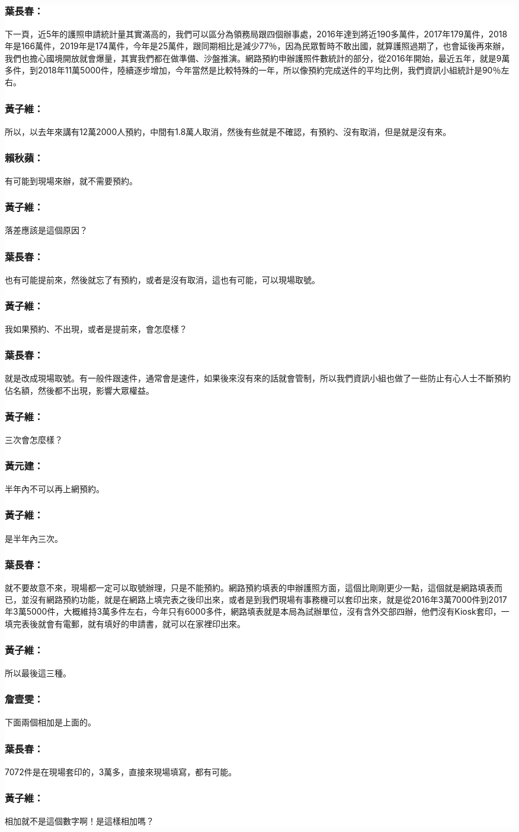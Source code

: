 ### 葉長春：
下一頁，近5年的護照申請統計量其實滿高的，我們可以區分為領務局跟四個辦事處，2016年達到將近190多萬件，2017年179萬件，2018年是166萬件，2019年是174萬件，今年是25萬件，跟同期相比是減少77％，因為民眾暫時不敢出國，就算護照過期了，也會延後再來辦，我們也擔心國境開放就會爆量，其實我們都在做準備、沙盤推演。網路預約申辦護照件數統計的部分，從2016年開始，最近五年，就是9萬多件，到2018年11萬5000件，陸續逐步增加，今年當然是比較特殊的一年，所以像預約完成送件的平均比例，我們資訊小組統計是90％左右。

### 黃子維：
所以，以去年來講有12萬2000人預約，中間有1.8萬人取消，然後有些就是不確認，有預約、沒有取消，但是就是沒有來。

### 賴秋蘋：
有可能到現場來辦，就不需要預約。

### 黃子維：
落差應該是這個原因？

### 葉長春：
也有可能提前來，然後就忘了有預約，或者是沒有取消，這也有可能，可以現場取號。

### 黃子維：
我如果預約、不出現，或者是提前來，會怎麼樣？

### 葉長春：
就是改成現場取號。有一般件跟速件，通常會是速件，如果後來沒有來的話就會管制，所以我們資訊小組也做了一些防止有心人士不斷預約佔名額，然後都不出現，影響大眾權益。

### 黃子維：
三次會怎麼樣？

### 黃元建：
半年內不可以再上網預約。

### 黃子維：
是半年內三次。

### 葉長春：
就不要故意不來，現場都一定可以取號辦理，只是不能預約。網路預約填表的申辦護照方面，這個比剛剛更少一點，這個就是網路填表而已，並沒有網路預約功能，就是在網路上填完表之後印出來，或者是到我們現場有事務機可以套印出來，就是從2016年3萬7000件到2017年3萬5000件，大概維持3萬多件左右，今年只有6000多件，網路填表就是本局為試辦單位，沒有含外交部四辦，他們沒有Kiosk套印，一填完表後就會有電郵，就有填好的申請書，就可以在家裡印出來。

### 黃子維：
所以最後這三種。

### 詹壹雯：
下面兩個相加是上面的。

### 葉長春：
7072件是在現場套印的，3萬多，直接來現場填寫，都有可能。

### 黃子維：
相加就不是這個數字啊！是這樣相加嗎？
